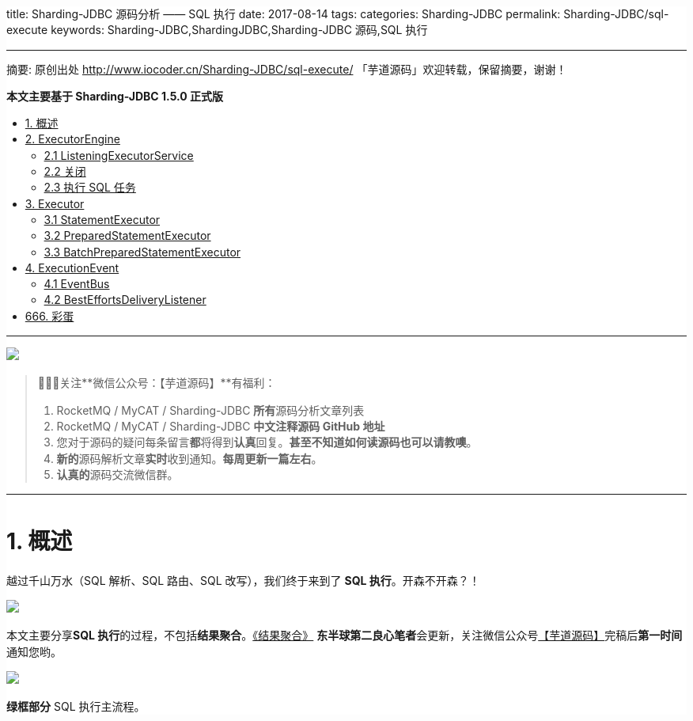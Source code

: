title: Sharding-JDBC 源码分析 —— SQL 执行
date: 2017-08-14
tags:
categories: Sharding-JDBC
permalink: Sharding-JDBC/sql-execute
keywords: Sharding-JDBC,ShardingJDBC,Sharding-JDBC 源码,SQL 执行

-------

摘要: 原创出处 http://www.iocoder.cn/Sharding-JDBC/sql-execute/ 「芋道源码」欢迎转载，保留摘要，谢谢！

**本文主要基于 Sharding-JDBC 1.5.0 正式版**  

- [1. 概述](http://www.iocoder.cn/Sharding-JDBC/sql-execute/)
- [2. ExecutorEngine](http://www.iocoder.cn/Sharding-JDBC/sql-execute/)
	- [2.1 ListeningExecutorService](http://www.iocoder.cn/Sharding-JDBC/sql-execute/)
	- [2.2 关闭](http://www.iocoder.cn/Sharding-JDBC/sql-execute/)
	- [2.3 执行 SQL 任务](http://www.iocoder.cn/Sharding-JDBC/sql-execute/)
- [3. Executor](http://www.iocoder.cn/Sharding-JDBC/sql-execute/)
	- [3.1 StatementExecutor](http://www.iocoder.cn/Sharding-JDBC/sql-execute/)
	- [3.2 PreparedStatementExecutor](http://www.iocoder.cn/Sharding-JDBC/sql-execute/)
	- [3.3 BatchPreparedStatementExecutor](http://www.iocoder.cn/Sharding-JDBC/sql-execute/)
- [4. ExecutionEvent](http://www.iocoder.cn/Sharding-JDBC/sql-execute/)
	- [4.1 EventBus](http://www.iocoder.cn/Sharding-JDBC/sql-execute/)
	- [4.2 BestEffortsDeliveryListener](http://www.iocoder.cn/Sharding-JDBC/sql-execute/)
- [666. 彩蛋](http://www.iocoder.cn/Sharding-JDBC/sql-execute/)

-------

![](https://www.iocoder.cn/images/common/wechat_mp_2018_05_18.jpg)

> 🙂🙂🙂关注**微信公众号：【芋道源码】**有福利：  
> 1. RocketMQ / MyCAT / Sharding-JDBC **所有**源码分析文章列表  
> 2. RocketMQ / MyCAT / Sharding-JDBC **中文注释源码 GitHub 地址**  
> 3. 您对于源码的疑问每条留言**都**将得到**认真**回复。**甚至不知道如何读源码也可以请教噢**。  
> 4. **新的**源码解析文章**实时**收到通知。**每周更新一篇左右**。  
> 5. **认真的**源码交流微信群。

-------

# 1. 概述

越过千山万水（SQL 解析、SQL 路由、SQL 改写），我们终于来到了 **SQL 执行**。开森不开森？！

![](http://www.iocoder.cn/images/Sharding-JDBC/2017_08_14/01.png)

本文主要分享**SQL 执行**的过程，不包括**结果聚合**。[《结果聚合》](http://www.iocoder.cn/images/common/wechat_mp_2018_05_18.jpg) **东半球第二良心笔者**会更新，关注微信公众号[【芋道源码】](http://www.iocoder.cn/images/common/wechat_mp_2018_05_18.jpg)完稿后**第一时间**通知您哟。

![](http://www.iocoder.cn/images/Sharding-JDBC/2017_08_14/06.png)

**绿框部分** SQL 执行主流程。
